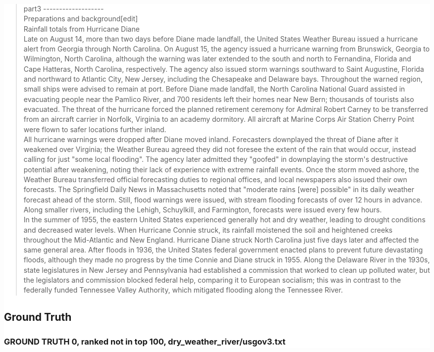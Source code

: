 > part3 -------------------<br>Preparations and background[edit]<br>Rainfall totals from Hurricane Diane<br>Late on August 14, more than two days before Diane made landfall, the United States Weather Bureau issued a hurricane alert from Georgia through North Carolina. On August 15, the agency issued a hurricane warning from Brunswick, Georgia to Wilmington, North Carolina, although the warning was later extended to the south and north to Fernandina, Florida and Cape Hatteras, North Carolina, respectively. The agency also issued storm warnings southward to Saint Augustine, Florida and northward to Atlantic City, New Jersey, including the Chesapeake and Delaware bays. Throughout the warned region, small ships were advised to remain at port. Before Diane made landfall, the North Carolina National Guard assisted in evacuating people near the Pamlico River, and 700 residents left their homes near New Bern; thousands of tourists also evacuated. The threat of the hurricane forced the planned retirement ceremony for Admiral Robert Carney to be transferred from an aircraft carrier in Norfolk, Virginia to an academy dormitory. All aircraft at Marine Corps Air Station Cherry Point were flown to safer locations further inland.<br>All hurricane warnings were dropped after Diane moved inland. Forecasters downplayed the threat of Diane after it weakened over Virginia; the Weather Bureau agreed they did not foresee the extent of the rain that would occur, instead calling for just "some local flooding". The agency later admitted they "goofed" in downplaying the storm's destructive potential after weakening, noting their lack of experience with extreme rainfall events. Once the storm moved ashore, the Weather Bureau transferred official forecasting duties to regional offices, and local newspapers also issued their own forecasts. The Springfield Daily News in Massachusetts noted that "moderate rains [were] possible" in its daily weather forecast ahead of the storm. Still, flood warnings were issued, with stream flooding forecasts of over 12 hours in advance. Along smaller rivers, including the Lehigh, Schuylkill, and Farmington, forecasts were issued every few hours.<br>In the summer of 1955, the eastern United States experienced generally hot and dry weather, leading to drought conditions and decreased water levels. When Hurricane Connie struck, its rainfall moistened the soil and heightened creeks throughout the Mid-Atlantic and New England. Hurricane Diane struck North Carolina just five days later and affected the same general area. After floods in 1936, the United States federal government enacted plans to prevent future devastating floods, although they made no progress by the time Connie and Diane struck in 1955. Along the Delaware River in the 1930s, state legislatures in New Jersey and Pennsylvania had established a commission that worked to clean up polluted water, but the legislators and commission blocked federal help, comparing it to European socialism; this was in contrast to the federally funded Tennessee Valley Authority, which mitigated flooding along the Tennessee River.


## Ground Truth

### GROUND TRUTH 0, ranked not in top 100, dry_weather_river/usgov3.txt